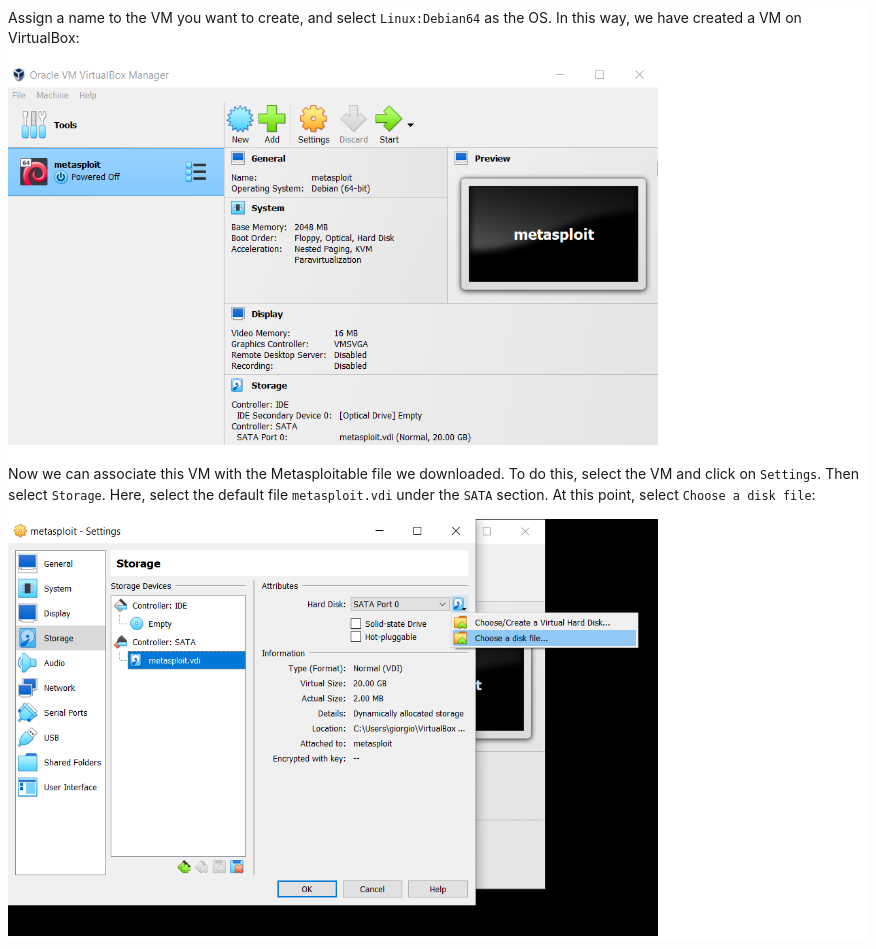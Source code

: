 Assign a name to the VM you want to create, and select `Linux:Debian64` as the OS. In this way, we have created a VM on VirtualBox:

<img src="6.png" width="650">

Now we can associate this VM with the Metasploitable file we downloaded. To do this, select the VM and click on `Settings`. Then select `Storage`. Here, select the default file `metasploit.vdi` under the `SATA` section. At this point, select `Choose a disk file`:

<img src="6.5.png" width="650">
